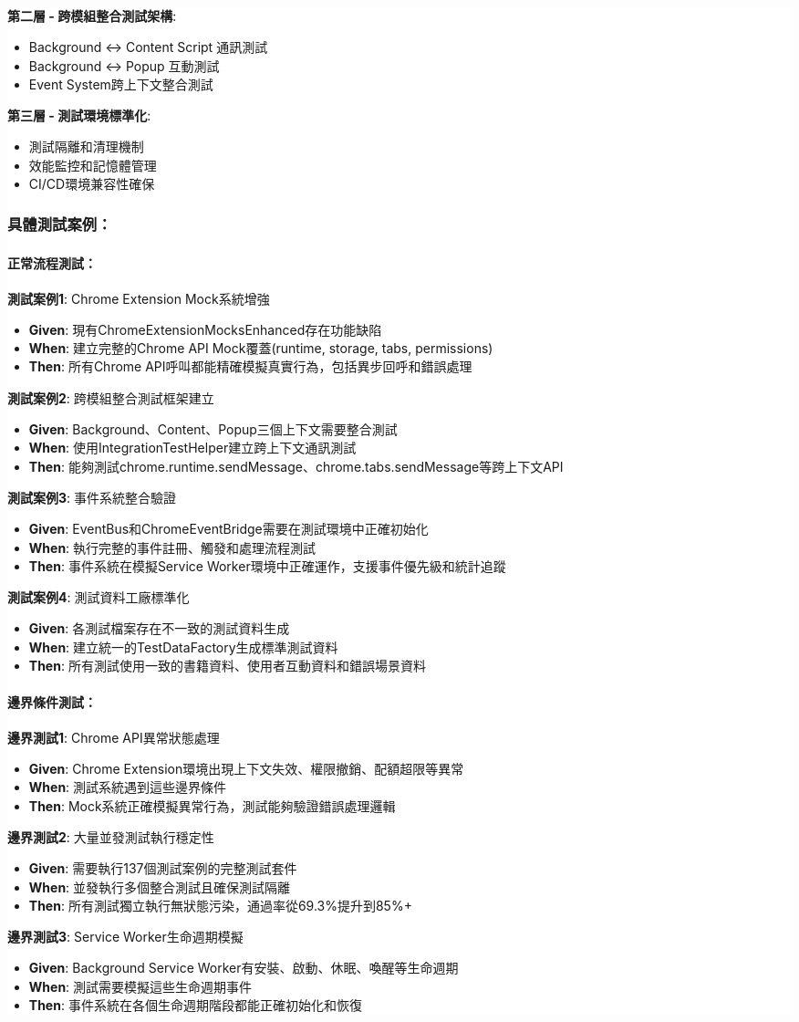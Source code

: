 **第二層 - 跨模組整合測試架構**:

- Background ↔ Content Script 通訊測試
- Background ↔ Popup 互動測試
- Event System跨上下文整合測試

**第三層 - 測試環境標準化**:

- 測試隔離和清理機制
- 效能監控和記憶體管理
- CI/CD環境兼容性確保

### 具體測試案例：

#### 正常流程測試：

**測試案例1**: Chrome Extension Mock系統增強

- **Given**: 現有ChromeExtensionMocksEnhanced存在功能缺陷
- **When**: 建立完整的Chrome API Mock覆蓋(runtime, storage, tabs, permissions)
- **Then**: 所有Chrome API呼叫都能精確模擬真實行為，包括異步回呼和錯誤處理

**測試案例2**: 跨模組整合測試框架建立

- **Given**: Background、Content、Popup三個上下文需要整合測試
- **When**: 使用IntegrationTestHelper建立跨上下文通訊測試
- **Then**: 能夠測試chrome.runtime.sendMessage、chrome.tabs.sendMessage等跨上下文API

**測試案例3**: 事件系統整合驗證

- **Given**: EventBus和ChromeEventBridge需要在測試環境中正確初始化
- **When**: 執行完整的事件註冊、觸發和處理流程測試
- **Then**: 事件系統在模擬Service Worker環境中正確運作，支援事件優先級和統計追蹤

**測試案例4**: 測試資料工廠標準化

- **Given**: 各測試檔案存在不一致的測試資料生成
- **When**: 建立統一的TestDataFactory生成標準測試資料
- **Then**: 所有測試使用一致的書籍資料、使用者互動資料和錯誤場景資料

#### 邊界條件測試：

**邊界測試1**: Chrome API異常狀態處理

- **Given**: Chrome Extension環境出現上下文失效、權限撤銷、配額超限等異常
- **When**: 測試系統遇到這些邊界條件
- **Then**: Mock系統正確模擬異常行為，測試能夠驗證錯誤處理邏輯

**邊界測試2**: 大量並發測試執行穩定性

- **Given**: 需要執行137個測試案例的完整測試套件
- **When**: 並發執行多個整合測試且確保測試隔離
- **Then**: 所有測試獨立執行無狀態污染，通過率從69.3%提升到85%+

**邊界測試3**: Service Worker生命週期模擬

- **Given**: Background Service Worker有安裝、啟動、休眠、喚醒等生命週期
- **When**: 測試需要模擬這些生命週期事件
- **Then**: 事件系統在各個生命週期階段都能正確初始化和恢復
